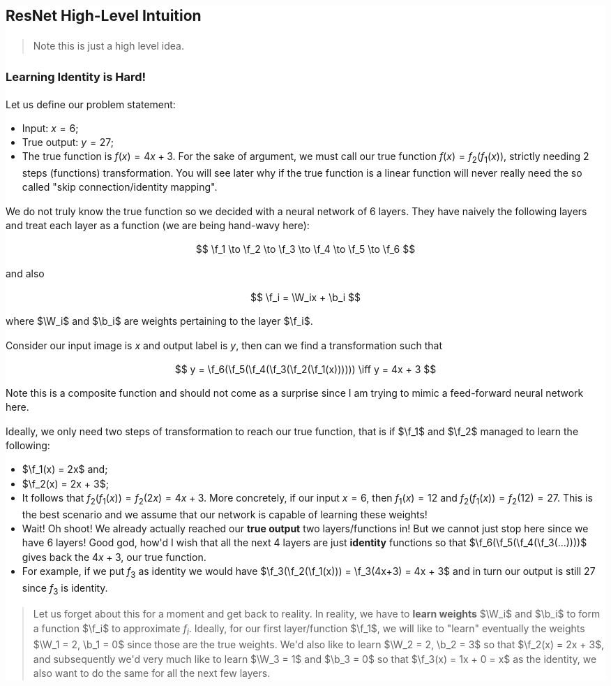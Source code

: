 
## ResNet High-Level Intuition

> Note this is just a high level idea.

### Learning Identity is Hard!

Let us define our problem statement:
- Input: $x=6$;
- True output: $y = 27$;
- The true function is $f(x) = 4x + 3$. For the sake of argument, we must call our true function $f(x) = f_2(f_1(x))$, strictly needing 2 steps (functions) transformation. You will see later why if the true function is a linear function will never really need the so called "skip connection/identity mapping".

We do not truly know the true function so we decided with a neural network of 6 layers. They have naively the following layers and treat each layer as a function (we are being hand-wavy here):

$$
\f_1 \to \f_2 \to \f_3 \to \f_4 \to \f_5 \to \f_6
$$

and also

$$
\f_i = \W_ix + \b_i
$$

where $\W_i$ and $\b_i$ are weights pertaining to the layer $\f_i$. 

Consider our input image is $x$ and output label is $y$, then can we find a transformation such that

$$
y = \f_6(\f_5(\f_4(\f_3(\f_2(\f_1(x)))))) \iff y = 4x + 3
$$

Note this is a composite function and should not come as a surprise since I am trying to mimic a feed-forward neural network here.

Ideally, we only need two steps of transformation to reach our true function, that is if $\f_1$ and $\f_2$ managed to learn the following:

- $\f_1(x) = 2x$ and;
- $\f_2(x) = 2x + 3$;
- It follows that $f_2(f_1(x)) = f_2(2x) = 4x + 3$. More concretely, if our input $x = 6$, then $f_1(x) = 12$ and $f_2(f_1(x)) = f_2(12) = 27$. This is the best scenario and we assume that our network is capable of learning these weights!
- Wait! Oh shoot! We already actually reached our **true output** two layers/functions in! But we cannot just stop here since we have 6 layers! Good god, how'd I wish that all the next 4 layers are just **identity** functions so that $\f_6(\f_5(\f_4(\f_3(...))))$ gives back the $4x+3$, our true function.
- For example, if we put $f_3$ as identity we would have $\f_3(\f_2(\f_1(x))) = \f_3(4x+3) = 4x + 3$ and in turn our output is still 27 since $f_3$ is identity.

> Let us forget about this for a moment and get back to reality. In reality, we have to **learn weights** $\W_i$ and $\b_i$ to form a function $\f_i$ to approximate $f_i$. Ideally, for our first layer/function $\f_1$, we will like to "learn" eventually the weights $\W_1 = 2, \b_1 = 0$ since those are the true weights. We'd also like to learn $\W_2 = 2, \b_2 = 3$ so that $\f_2(x) = 2x + 3$, and subsequently we'd very much like to learn $\W_3 = 1$ and $\b_3 = 0$ so that $\f_3(x) = 1x + 0 = x$ as the identity, we also want to do the same for all the next few layers.
